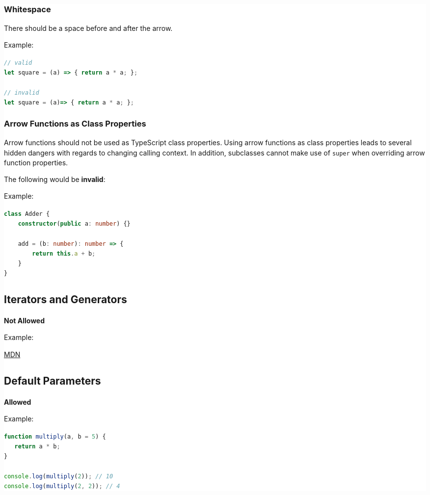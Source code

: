 
### Whitespace

There should be a space before and after the arrow.

Example:

```javascript
// valid
let square = (a) => { return a * a; };

// invalid
let square = (a)=> { return a * a; };
```


### Arrow Functions as Class Properties

Arrow functions should not be used as TypeScript class properties. Using arrow functions
as class properties leads to several hidden dangers with regards to changing calling
context. In addition, subclasses cannot make use of `super` when overriding arrow function
properties.

The following would be **invalid**:

Example:

```typescript
class Adder {
    constructor(public a: number) {}

    add = (b: number): number => {
        return this.a + b;
    }
}
```


## Iterators and Generators

**Not Allowed**

Example:

[MDN](https://developer.mozilla.org/en-US/docs/Web/JavaScript/Guide/Iterators_and_Generators)


## Default Parameters

**Allowed**

Example:

```javascript
function multiply(a, b = 5) {
   return a * b;
}

console.log(multiply(2)); // 10
console.log(multiply(2, 2)); // 4
```
